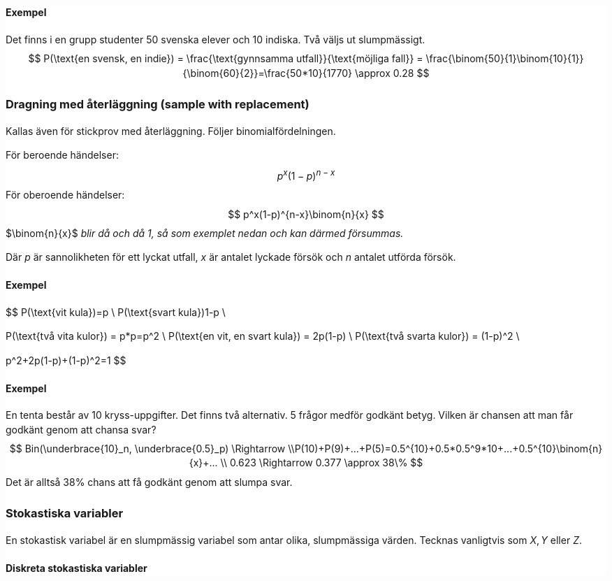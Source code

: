 #### Exempel

Det finns i en grupp studenter 50 svenska elever och 10 indiska. Två väljs ut slumpmässigt.
$$
P(\text{en svensk, en indie}) = \frac{\text{gynnsamma utfall}}{\text{möjliga fall}} = \frac{\binom{50}{1}\binom{10}{1}}{\binom{60}{2}}=\frac{50*10}{1770} \approx 0.28
$$

### Dragning med återläggning (sample with replacement)

Kallas även för stickprov med återläggning. Följer binomialfördelningen.

För beroende händelser:
$$
p^x(1-p)^{n-x}
$$
För oberoende händelser:
$$
p^x(1-p)^{n-x}\binom{n}{x}
$$
$\binom{n}{x}$ _blir då och då 1, så som exemplet nedan och kan därmed försummas._

Där $p$ är sannolikheten för ett lyckat utfall, $x$ är antalet lyckade försök och $n$ antalet utförda försök.

#### Exempel

$$
P(\text{vit kula})=p \\
P(\text{svart kula})1-p \\

P(\text{två vita kulor}) = p*p=p^2 \\
P(\text{en vit, en svart kula}) = 2p(1-p) \\
P(\text{två svarta kulor}) = (1-p)^2 \\

p^2+2p(1-p)+(1-p)^2=1
$$

#### Exempel

En tenta består av 10 kryss-uppgifter. Det finns två alternativ. 5 frågor medför godkänt betyg. Vilken är chansen att man får godkänt genom att chansa svar?
$$
Bin(\underbrace{10}_n, \underbrace{0.5}_p) \Rightarrow  \\P(10)+P(9)+...+P(5)=0.5^{10}+0.5*0.5^9*10+...+0.5^{10}\binom{n}{x}+... \\
0.623 \Rightarrow 0.377 \approx 38\%
$$
Det är alltså 38% chans att få godkänt genom att slumpa svar.

### Stokastiska variabler

En stokastisk variabel är en slumpmässig variabel som antar olika, slumpmässiga värden. Tecknas vanligtvis som $X, Y$ eller $Z$. 

#### Diskreta stokastiska variabler
